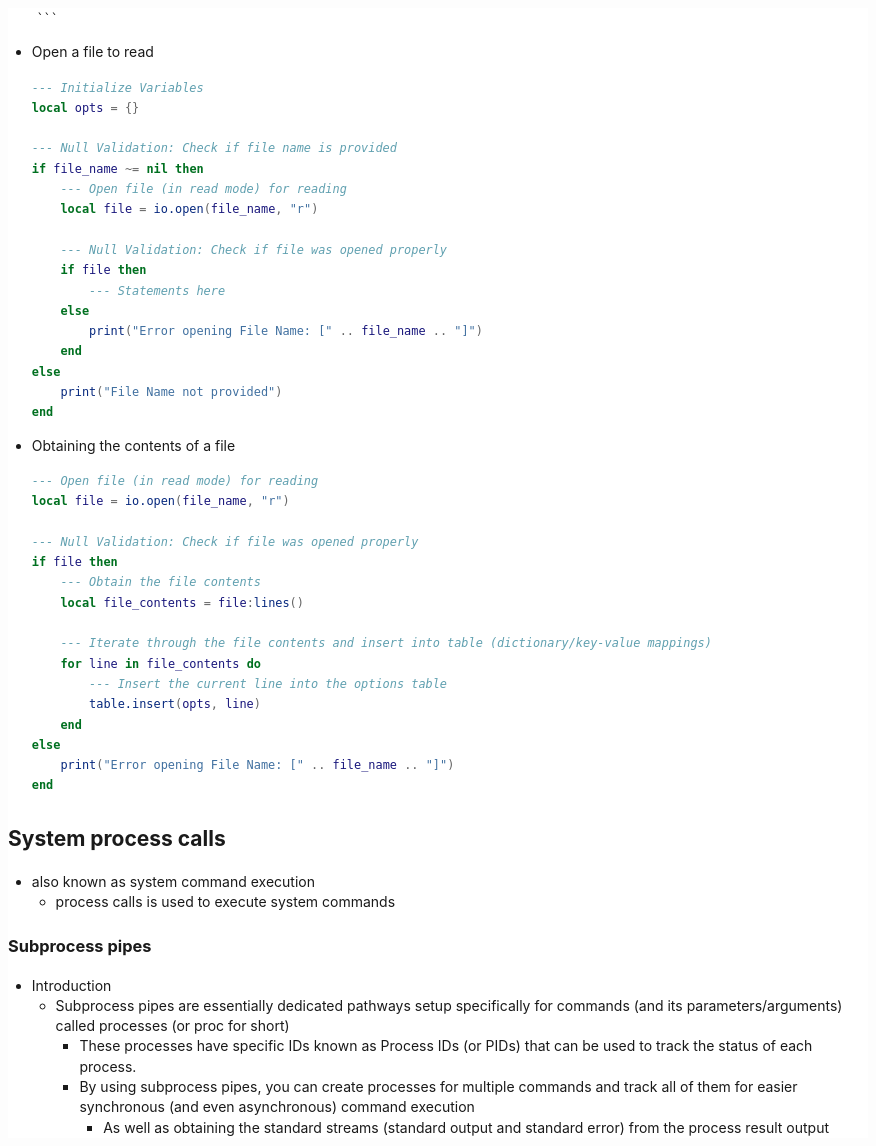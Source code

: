         ```

- Open a file to read
    ```lua
    --- Initialize Variables
    local opts = {}

    --- Null Validation: Check if file name is provided
    if file_name ~= nil then
        --- Open file (in read mode) for reading
        local file = io.open(file_name, "r")

        --- Null Validation: Check if file was opened properly
        if file then
            --- Statements here
        else
            print("Error opening File Name: [" .. file_name .. "]")
        end
    else
        print("File Name not provided")
    end
    ```

- Obtaining the contents of a file
    ```lua
    --- Open file (in read mode) for reading
    local file = io.open(file_name, "r")

    --- Null Validation: Check if file was opened properly
    if file then
        --- Obtain the file contents
        local file_contents = file:lines()

        --- Iterate through the file contents and insert into table (dictionary/key-value mappings)
        for line in file_contents do
            --- Insert the current line into the options table
            table.insert(opts, line)
        end
    else
        print("Error opening File Name: [" .. file_name .. "]")
    end
    ```

## System process calls 
- also known as system command execution
    + process calls is used to execute system commands

### Subprocess pipes
- Introduction
    - Subprocess pipes are essentially dedicated pathways setup specifically for commands (and its parameters/arguments) called processes (or proc for short)
        + These processes have specific IDs known as Process IDs (or PIDs) that can be used to track the status of each process.
        - By using subprocess pipes, you can create processes for multiple commands and track all of them for easier synchronous (and even asynchronous) command execution
            + As well as obtaining the standard streams (standard output and standard error) from the process result output
